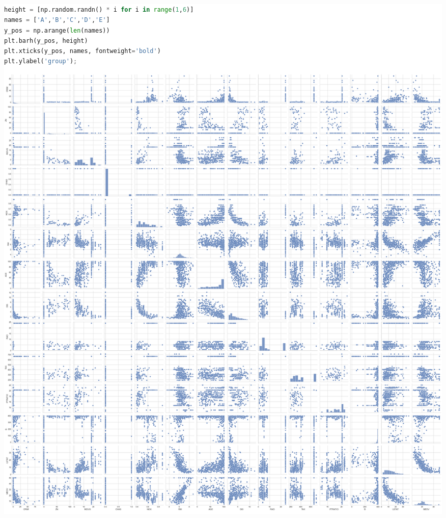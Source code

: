 


```python
height = [np.random.randn() * i for i in range(1,6)]
names = ['A','B','C','D','E']
y_pos = np.arange(len(names))
plt.barh(y_pos, height)
plt.xticks(y_pos, names, fontweight='bold')
plt.ylabel('group');
```


    
![png](output_12_0.png)
    